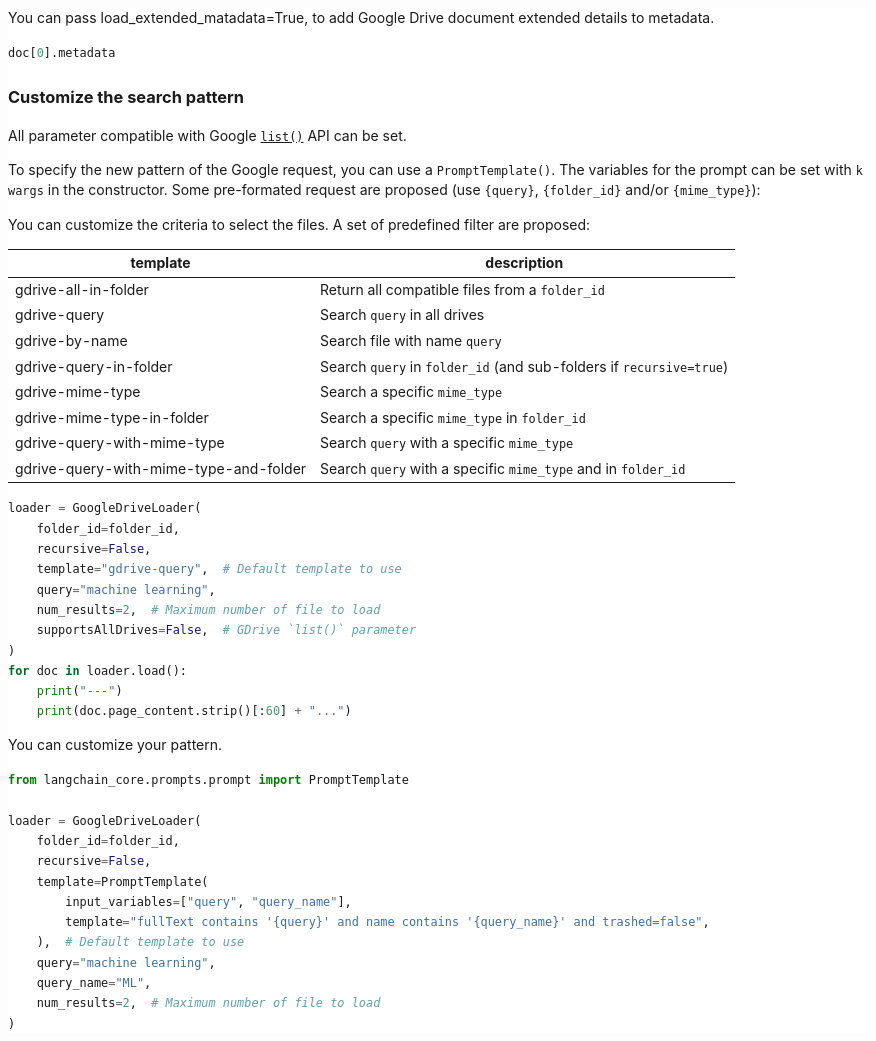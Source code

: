 You can pass load_extended_matadata=True, to add Google Drive document extended details to metadata.


```python
doc[0].metadata
```

### Customize the search pattern

All parameter compatible with Google [`list()`](https://developers.google.com/drive/api/v3/reference/files/list)
API can be set.

To specify the new pattern of the Google request, you can use a `PromptTemplate()`.
The variables for the prompt can be set with `kwargs` in the constructor.
Some pre-formated request are proposed (use `{query}`, `{folder_id}` and/or `{mime_type}`):

You can customize the criteria to select the files. A set of predefined filter are proposed:

| template                               | description                                                           |
| -------------------------------------- | --------------------------------------------------------------------- |
| gdrive-all-in-folder                   | Return all compatible files from a `folder_id`                        |
| gdrive-query                           | Search `query` in all drives                                          |
| gdrive-by-name                         | Search file with name `query`                                        |
| gdrive-query-in-folder                 | Search `query` in `folder_id` (and sub-folders if `recursive=true`)  |
| gdrive-mime-type                       | Search a specific `mime_type`                                         |
| gdrive-mime-type-in-folder             | Search a specific `mime_type` in `folder_id`                          |
| gdrive-query-with-mime-type            | Search `query` with a specific `mime_type`                            |
| gdrive-query-with-mime-type-and-folder | Search `query` with a specific `mime_type` and in `folder_id`         |



```python
loader = GoogleDriveLoader(
    folder_id=folder_id,
    recursive=False,
    template="gdrive-query",  # Default template to use
    query="machine learning",
    num_results=2,  # Maximum number of file to load
    supportsAllDrives=False,  # GDrive `list()` parameter
)
for doc in loader.load():
    print("---")
    print(doc.page_content.strip()[:60] + "...")
```

You can customize your pattern.


```python
from langchain_core.prompts.prompt import PromptTemplate

loader = GoogleDriveLoader(
    folder_id=folder_id,
    recursive=False,
    template=PromptTemplate(
        input_variables=["query", "query_name"],
        template="fullText contains '{query}' and name contains '{query_name}' and trashed=false",
    ),  # Default template to use
    query="machine learning",
    query_name="ML",
    num_results=2,  # Maximum number of file to load
)
```